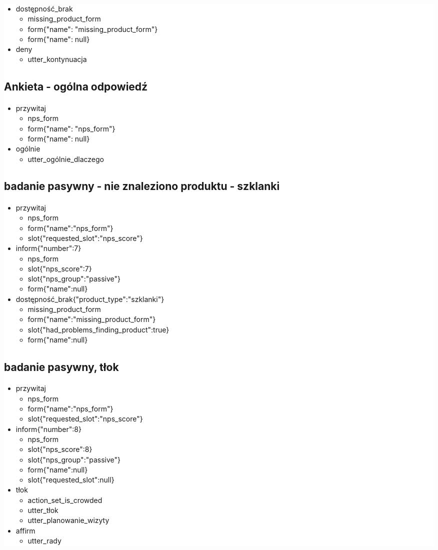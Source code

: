 * dostępność_brak
    - missing_product_form
    - form{"name": "missing_product_form"}
    - form{"name": null}
* deny
    - utter_kontynuacja
    
## Ankieta - ogólna odpowiedź 
* przywitaj
    - nps_form
    - form{"name": "nps_form"}
    - form{"name": null}
* ogólnie
    - utter_ogólnie_dlaczego

## badanie pasywny - nie znaleziono produktu - szklanki
* przywitaj
    - nps_form
    - form{"name":"nps_form"}
    - slot{"requested_slot":"nps_score"}
* inform{"number":7}
    - nps_form
    - slot{"nps_score":7}
    - slot{"nps_group":"passive"}
    - form{"name":null}
* dostępność_brak{"product_type":"szklanki"}
    - missing_product_form
    - form{"name":"missing_product_form"}
    - slot{"had_problems_finding_product":true}
    - form{"name":null}


## badanie pasywny, tłok 
* przywitaj
    - nps_form
    - form{"name":"nps_form"}
    - slot{"requested_slot":"nps_score"}
* inform{"number":8}
    - nps_form
    - slot{"nps_score":8}
    - slot{"nps_group":"passive"}
    - form{"name":null}
    - slot{"requested_slot":null}
* tłok
    - action_set_is_crowded
    - utter_tłok
    - utter_planowanie_wizyty
* affirm
    - utter_rady
